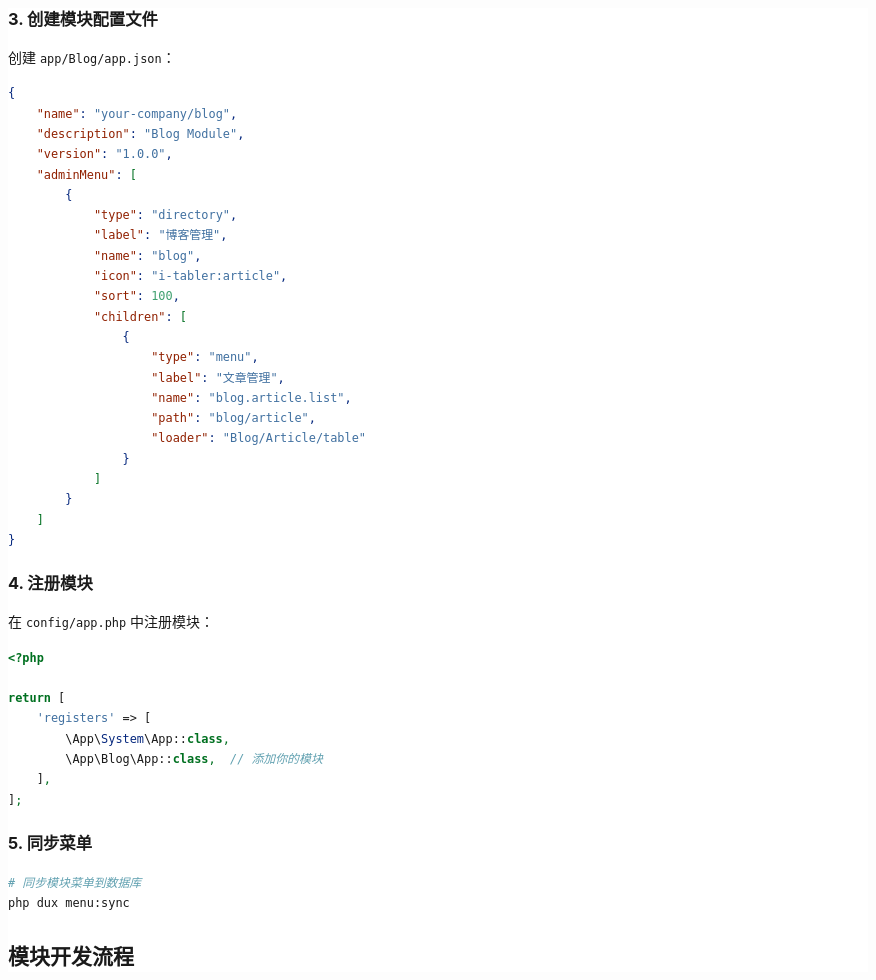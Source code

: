 ### 3. 创建模块配置文件

创建 `app/Blog/app.json`：

```json
{
    "name": "your-company/blog",
    "description": "Blog Module",
    "version": "1.0.0",
    "adminMenu": [
        {
            "type": "directory",
            "label": "博客管理",
            "name": "blog",
            "icon": "i-tabler:article",
            "sort": 100,
            "children": [
                {
                    "type": "menu",
                    "label": "文章管理",
                    "name": "blog.article.list",
                    "path": "blog/article",
                    "loader": "Blog/Article/table"
                }
            ]
        }
    ]
}
```

### 4. 注册模块

在 `config/app.php` 中注册模块：

```php
<?php

return [
    'registers' => [
        \App\System\App::class,
        \App\Blog\App::class,  // 添加你的模块
    ],
];
```

### 5. 同步菜单

```bash
# 同步模块菜单到数据库
php dux menu:sync
```

## 模块开发流程
